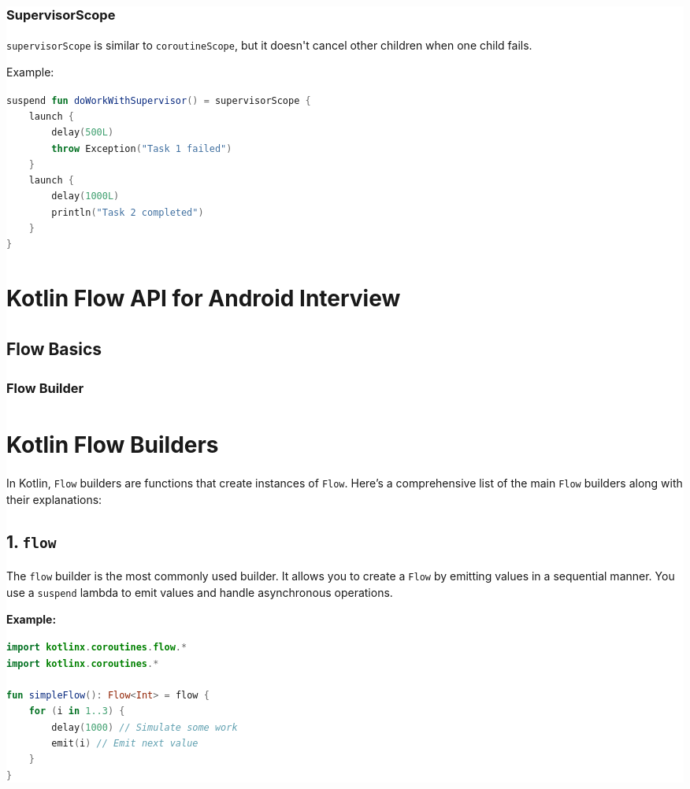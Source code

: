 ### SupervisorScope
`supervisorScope` is similar to `coroutineScope`, but it doesn't cancel other children when one child fails.

Example:
```kotlin
suspend fun doWorkWithSupervisor() = supervisorScope {
    launch {
        delay(500L)
        throw Exception("Task 1 failed")
    }
    launch {
        delay(1000L)
        println("Task 2 completed")
    }
}
```








# Kotlin Flow API for Android Interview

## Flow Basics

### Flow Builder

# Kotlin Flow Builders

In Kotlin, `Flow` builders are functions that create instances of `Flow`. Here’s a comprehensive list of the main `Flow` builders along with their explanations:

## 1. `flow`

The `flow` builder is the most commonly used builder. It allows you to create a `Flow` by emitting values in a sequential manner. You use a `suspend` lambda to emit values and handle asynchronous operations.

**Example:**

```kotlin
import kotlinx.coroutines.flow.*
import kotlinx.coroutines.*

fun simpleFlow(): Flow<Int> = flow {
    for (i in 1..3) {
        delay(1000) // Simulate some work
        emit(i) // Emit next value
    }
}
```
